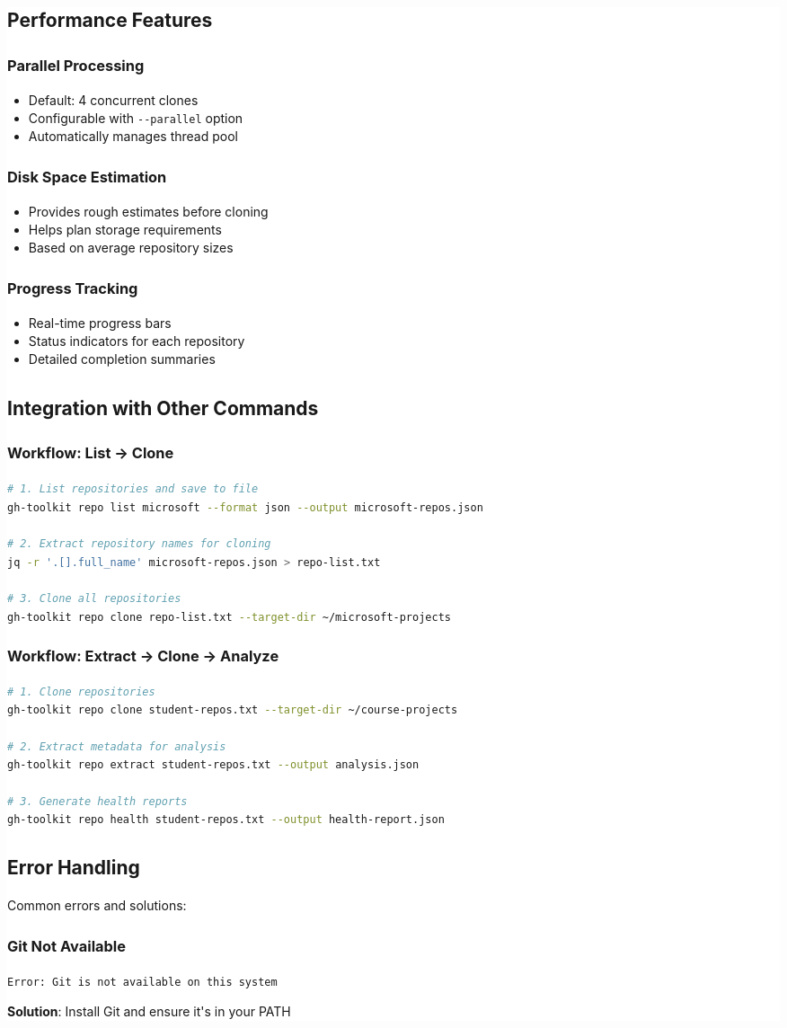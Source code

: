 ## Performance Features

### Parallel Processing
- Default: 4 concurrent clones
- Configurable with `--parallel` option
- Automatically manages thread pool

### Disk Space Estimation
- Provides rough estimates before cloning
- Helps plan storage requirements
- Based on average repository sizes

### Progress Tracking
- Real-time progress bars
- Status indicators for each repository
- Detailed completion summaries

## Integration with Other Commands

### Workflow: List → Clone
```bash
# 1. List repositories and save to file
gh-toolkit repo list microsoft --format json --output microsoft-repos.json

# 2. Extract repository names for cloning
jq -r '.[].full_name' microsoft-repos.json > repo-list.txt

# 3. Clone all repositories
gh-toolkit repo clone repo-list.txt --target-dir ~/microsoft-projects
```

### Workflow: Extract → Clone → Analyze
```bash
# 1. Clone repositories
gh-toolkit repo clone student-repos.txt --target-dir ~/course-projects

# 2. Extract metadata for analysis
gh-toolkit repo extract student-repos.txt --output analysis.json

# 3. Generate health reports
gh-toolkit repo health student-repos.txt --output health-report.json
```

## Error Handling

Common errors and solutions:

### Git Not Available
```
Error: Git is not available on this system
```
**Solution**: Install Git and ensure it's in your PATH
